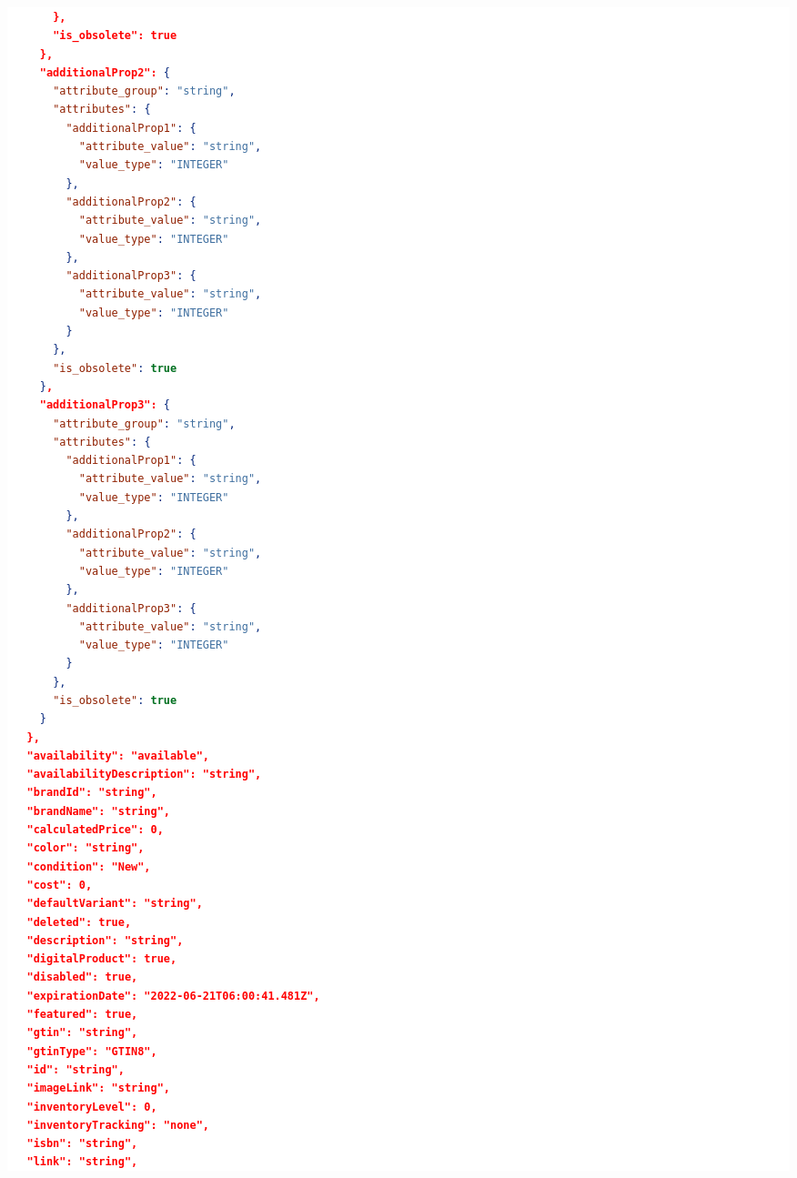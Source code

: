  ```json
        },
        "is_obsolete": true
      },
      "additionalProp2": {
        "attribute_group": "string",
        "attributes": {
          "additionalProp1": {
            "attribute_value": "string",
            "value_type": "INTEGER"
          },
          "additionalProp2": {
            "attribute_value": "string",
            "value_type": "INTEGER"
          },
          "additionalProp3": {
            "attribute_value": "string",
            "value_type": "INTEGER"
          }
        },
        "is_obsolete": true
      },
      "additionalProp3": {
        "attribute_group": "string",
        "attributes": {
          "additionalProp1": {
            "attribute_value": "string",
            "value_type": "INTEGER"
          },
          "additionalProp2": {
            "attribute_value": "string",
            "value_type": "INTEGER"
          },
          "additionalProp3": {
            "attribute_value": "string",
            "value_type": "INTEGER"
          }
        },
        "is_obsolete": true
      }
    },
    "availability": "available",
    "availabilityDescription": "string",
    "brandId": "string",
    "brandName": "string",
    "calculatedPrice": 0,
    "color": "string",
    "condition": "New",
    "cost": 0,
    "defaultVariant": "string",
    "deleted": true,
    "description": "string",
    "digitalProduct": true,
    "disabled": true,
    "expirationDate": "2022-06-21T06:00:41.481Z",
    "featured": true,
    "gtin": "string",
    "gtinType": "GTIN8",
    "id": "string",
    "imageLink": "string",
    "inventoryLevel": 0,
    "inventoryTracking": "none",
    "isbn": "string",
    "link": "string",
 ```